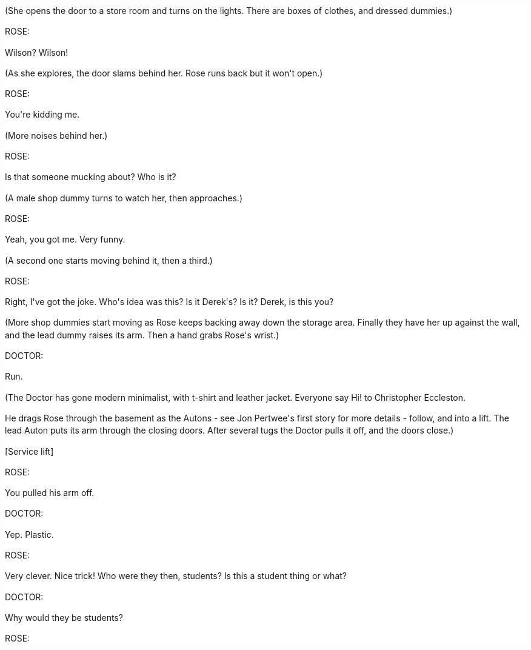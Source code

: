 (She opens the door to a store room and turns on the lights. There are boxes of clothes, and dressed dummies.)

ROSE:

Wilson? Wilson!

(As she explores, the door slams behind her. Rose runs back but it won't open.)

ROSE:

You're kidding me.

(More noises behind her.)

ROSE:

Is that someone mucking about? Who is it?

(A male shop dummy turns to watch her, then approaches.)

ROSE:

Yeah, you got me. Very funny.

(A second one starts moving behind it, then a third.)

ROSE:

Right, I've got the joke. Who's idea was this? Is it Derek's? Is it? Derek, is this you?

(More shop dummies start moving as Rose keeps backing away down the storage area. Finally they have her up against the wall, and the lead dummy raises its arm. Then a hand grabs Rose's wrist.)

DOCTOR:

Run.

(The Doctor has gone modern minimalist, with t-shirt and leather jacket. Everyone say Hi! to Christopher Eccleston.

He drags Rose through the basement as the Autons - see Jon Pertwee's first story for more details - follow, and into a lift. The lead Auton puts its arm through the closing doors. After several tugs the Doctor pulls it off, and the doors close.)

[Service lift]

ROSE:

You pulled his arm off.

DOCTOR:

Yep. Plastic.

ROSE:

Very clever. Nice trick! Who were they then, students? Is this a student thing or what?

DOCTOR:

Why would they be students?

ROSE:
